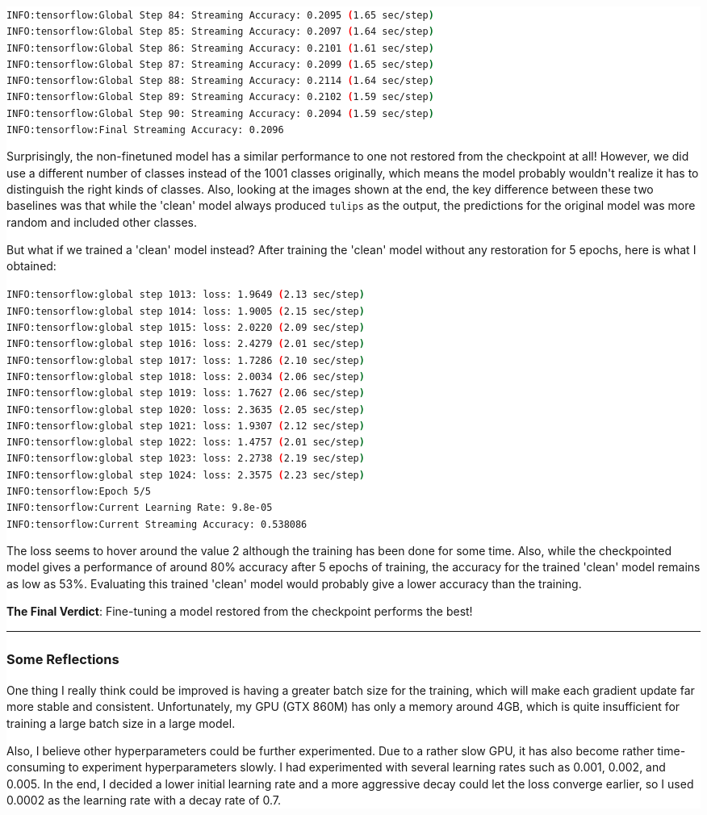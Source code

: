 ```bash
INFO:tensorflow:Global Step 84: Streaming Accuracy: 0.2095 (1.65 sec/step)
INFO:tensorflow:Global Step 85: Streaming Accuracy: 0.2097 (1.64 sec/step)
INFO:tensorflow:Global Step 86: Streaming Accuracy: 0.2101 (1.61 sec/step)
INFO:tensorflow:Global Step 87: Streaming Accuracy: 0.2099 (1.65 sec/step)
INFO:tensorflow:Global Step 88: Streaming Accuracy: 0.2114 (1.64 sec/step)
INFO:tensorflow:Global Step 89: Streaming Accuracy: 0.2102 (1.59 sec/step)
INFO:tensorflow:Global Step 90: Streaming Accuracy: 0.2094 (1.59 sec/step)
INFO:tensorflow:Final Streaming Accuracy: 0.2096
```

Surprisingly, the non-finetuned model has a similar performance to one not restored from the checkpoint at all! However, we did use a different number of classes instead of the 1001 classes originally, which means the model probably wouldn't realize it has to distinguish the right kinds of classes.  Also, looking at the images shown at the end, the key difference between these two baselines was that while the 'clean' model always produced `tulips` as the output, the predictions for the original model was more random and included other classes.

But what if we trained a 'clean' model instead? After training the 'clean' model without any restoration for 5 epochs, here is what I obtained:

```bash
INFO:tensorflow:global step 1013: loss: 1.9649 (2.13 sec/step)
INFO:tensorflow:global step 1014: loss: 1.9005 (2.15 sec/step)
INFO:tensorflow:global step 1015: loss: 2.0220 (2.09 sec/step)
INFO:tensorflow:global step 1016: loss: 2.4279 (2.01 sec/step)
INFO:tensorflow:global step 1017: loss: 1.7286 (2.10 sec/step)
INFO:tensorflow:global step 1018: loss: 2.0034 (2.06 sec/step)
INFO:tensorflow:global step 1019: loss: 1.7627 (2.06 sec/step)
INFO:tensorflow:global step 1020: loss: 2.3635 (2.05 sec/step)
INFO:tensorflow:global step 1021: loss: 1.9307 (2.12 sec/step)
INFO:tensorflow:global step 1022: loss: 1.4757 (2.01 sec/step)
INFO:tensorflow:global step 1023: loss: 2.2738 (2.19 sec/step)
INFO:tensorflow:global step 1024: loss: 2.3575 (2.23 sec/step)
INFO:tensorflow:Epoch 5/5
INFO:tensorflow:Current Learning Rate: 9.8e-05
INFO:tensorflow:Current Streaming Accuracy: 0.538086
```

The loss seems to hover around the value 2 although the training has been done for some time. Also, while the checkpointed model gives a performance of around 80% accuracy after 5 epochs of training, the accuracy for the trained 'clean' model remains as low as 53%. Evaluating this trained 'clean' model would probably give a lower accuracy than the training.

**The Final Verdict**: Fine-tuning a model restored from the checkpoint performs the best!

---

### Some Reflections
One thing I really think could be improved is having a greater batch size for the training, which will make each gradient update far more stable and consistent. Unfortunately, my GPU (GTX 860M) has only a memory around 4GB, which is quite insufficient for training a large batch size in a large model.

Also, I believe other hyperparameters could be further experimented. Due to a rather slow GPU, it has also become rather time-consuming to experiment hyperparameters slowly. I had experimented with several learning rates such as 0.001, 0.002, and 0.005. In the end, I decided a lower initial learning rate and a more aggressive decay could let the loss converge earlier, so I used 0.0002 as the learning rate with a decay rate of 0.7.
